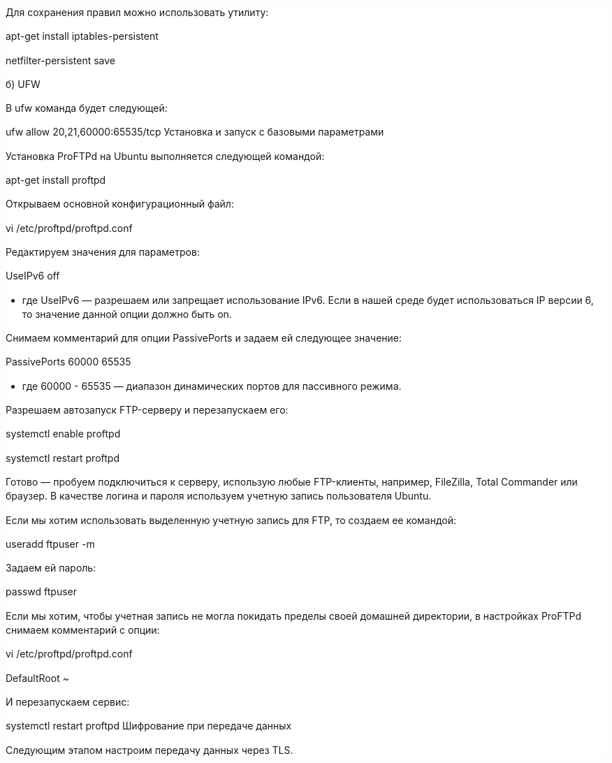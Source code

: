 Для сохранения правил можно использовать утилиту:

apt-get install iptables-persistent

netfilter-persistent save

б) UFW

В ufw команда будет следующей:

ufw allow 20,21,60000:65535/tcp
Установка и запуск с базовыми параметрами

Установка ProFTPd на Ubuntu выполняется следующей командой:

apt-get install proftpd

Открываем основной конфигурационный файл:

vi /etc/proftpd/proftpd.conf

Редактируем значения для параметров:

UseIPv6 off

* где UseIPv6 — разрешаем или запрещает использование IPv6. Если в нашей среде будет использоваться IP версии 6, то значение данной опции должно быть on. 

Снимаем комментарий для опции PassivePorts и задаем ей следующее значение:

PassivePorts 60000 65535

* где 60000 - 65535 — диапазон динамических портов для пассивного режима.

Разрешаем автозапуск FTP-серверу и перезапускаем его:

systemctl enable proftpd

systemctl restart proftpd

Готово — пробуем подключиться к серверу, использую любые FTP-клиенты, например, FileZilla, Total Commander или браузер. В качестве логина и пароля используем учетную запись пользователя Ubuntu.

Если мы хотим использовать выделенную учетную запись для FTP, то создаем ее командой:

useradd ftpuser -m

Задаем ей пароль:

passwd ftpuser

Если мы хотим, чтобы учетная запись не могла покидать пределы своей домашней директории, в настройках ProFTPd снимаем комментарий с опции:

vi /etc/proftpd/proftpd.conf

DefaultRoot                     ~

И перезапускаем сервис:

systemctl restart proftpd
Шифрование при передаче данных

Следующим этапом настроим передачу данных через TLS.
